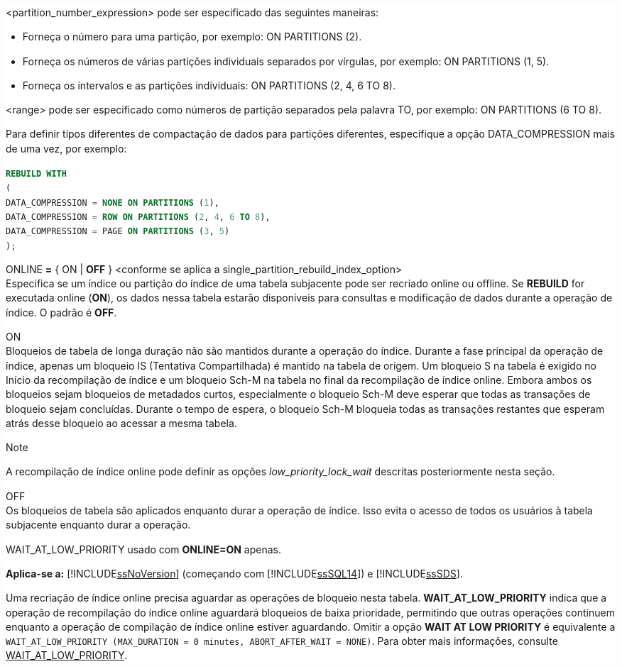  \<partition_number_expression> pode ser especificado das seguintes maneiras:  
  
-   Forneça o número para uma partição, por exemplo: ON PARTITIONS (2).  
  
-   Forneça os números de várias partições individuais separados por vírgulas, por exemplo: ON PARTITIONS (1, 5).  
  
-   Forneça os intervalos e as partições individuais: ON PARTITIONS (2, 4, 6 TO 8).  
  
 \<range> pode ser especificado como números de partição separados pela palavra TO, por exemplo: ON PARTITIONS (6 TO 8).  
  
 Para definir tipos diferentes de compactação de dados para partições diferentes, especifique a opção DATA_COMPRESSION mais de uma vez, por exemplo:  
  
```sql  
REBUILD WITH   
(  
DATA_COMPRESSION = NONE ON PARTITIONS (1),   
DATA_COMPRESSION = ROW ON PARTITIONS (2, 4, 6 TO 8),   
DATA_COMPRESSION = PAGE ON PARTITIONS (3, 5)  
);  
```  
  
 ONLINE **=** { ON | **OFF** } \<conforme se aplica a single_partition_rebuild_index_option>  
 Especifica se um índice ou partição do índice de uma tabela subjacente pode ser recriado online ou offline. Se **REBUILD** for executada online (**ON**), os dados nessa tabela estarão disponíveis para consultas e modificação de dados durante a operação de índice.  O padrão é **OFF**.  
  
 ON  
 Bloqueios de tabela de longa duração não são mantidos durante a operação do índice. Durante a fase principal da operação de índice, apenas um bloqueio IS (Tentativa Compartilhada) é mantido na tabela de origem. Um bloqueio S na tabela é exigido no Início da recompilação de índice e um bloqueio Sch-M na tabela no final da recompilação de índice online. Embora ambos os bloqueios sejam bloqueios de metadados curtos, especialmente o bloqueio Sch-M deve esperar que todas as transações de bloqueio sejam concluídas. Durante o tempo de espera, o bloqueio Sch-M bloqueia todas as transações restantes que esperam atrás desse bloqueio ao acessar a mesma tabela.  
  
> [!NOTE]
>  A recompilação de índice online pode definir as opções *low_priority_lock_wait* descritas posteriormente nesta seção.  
  
 OFF  
 Os bloqueios de tabela são aplicados enquanto durar a operação de índice. Isso evita o acesso de todos os usuários à tabela subjacente enquanto durar a operação.  
  
 WAIT_AT_LOW_PRIORITY usado com **ONLINE=ON** apenas.  
 
**Aplica-se a:** [!INCLUDE[ssNoVersion](../../includes/ssnoversion-md.md)] (começando com [!INCLUDE[ssSQL14](../../includes/sssql14-md.md)]) e [!INCLUDE[ssSDS](../../includes/sssds-md.md)].
  
 Uma recriação de índice online precisa aguardar as operações de bloqueio nesta tabela. **WAIT_AT_LOW_PRIORITY** indica que a operação de recompilação do índice online aguardará bloqueios de baixa prioridade, permitindo que outras operações continuem enquanto a operação de compilação de índice online estiver aguardando. Omitir a opção **WAIT AT LOW PRIORITY** é equivalente a `WAIT_AT_LOW_PRIORITY (MAX_DURATION = 0 minutes, ABORT_AFTER_WAIT = NONE)`. Para obter mais informações, consulte [WAIT_AT_LOW_PRIORITY](alter-index-transact-sql.md). 
  